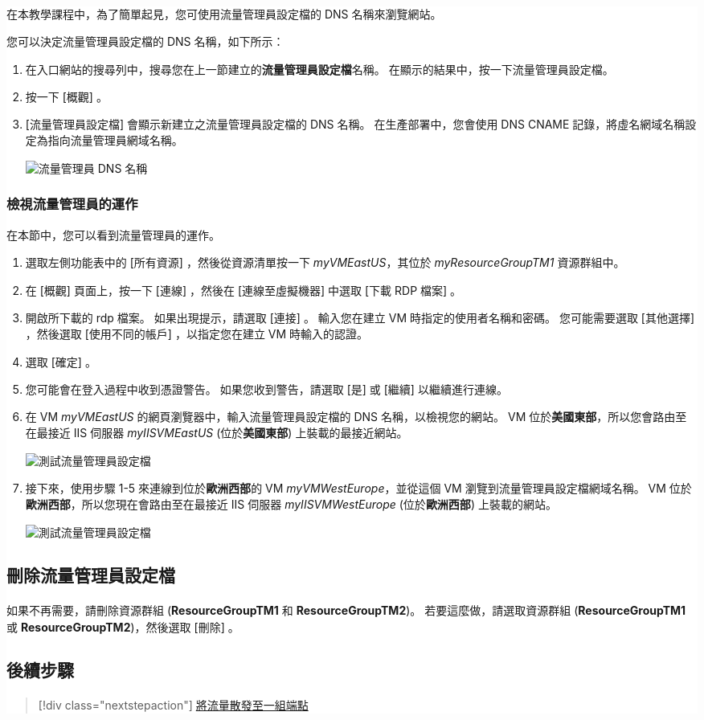在本教學課程中，為了簡單起見，您可使用流量管理員設定檔的 DNS 名稱來瀏覽網站。

您可以決定流量管理員設定檔的 DNS 名稱，如下所示：

1. 在入口網站的搜尋列中，搜尋您在上一節建立的**流量管理員設定檔**名稱。 在顯示的結果中，按一下流量管理員設定檔。
2. 按一下 [概觀]  。
3. [流量管理員設定檔]  會顯示新建立之流量管理員設定檔的 DNS 名稱。 在生產部署中，您會使用 DNS CNAME 記錄，將虛名網域名稱設定為指向流量管理員網域名稱。

   ![流量管理員 DNS 名稱](./media/tutorial-traffic-manager-improve-website-response/traffic-manager-dns-name.png)

### <a name="view-traffic-manager-in-action"></a>檢視流量管理員的運作

在本節中，您可以看到流量管理員的運作。

1. 選取左側功能表中的 [所有資源]  ，然後從資源清單按一下 *myVMEastUS*，其位於 *myResourceGroupTM1* 資源群組中。
2. 在 [概觀]  頁面上，按一下 [連線]  ，然後在 [連線至虛擬機器]  中選取 [下載 RDP 檔案]  。
3. 開啟所下載的 rdp 檔案。 如果出現提示，請選取 [連接]  。 輸入您在建立 VM 時指定的使用者名稱和密碼。 您可能需要選取 [其他選擇]  ，然後選取 [使用不同的帳戶]  ，以指定您在建立 VM 時輸入的認證。
4. 選取 [確定]  。
5. 您可能會在登入過程中收到憑證警告。 如果您收到警告，請選取 [是]  或 [繼續]  以繼續進行連線。
1. 在 VM *myVMEastUS* 的網頁瀏覽器中，輸入流量管理員設定檔的 DNS 名稱，以檢視您的網站。 VM 位於**美國東部**，所以您會路由至在最接近 IIS 伺服器 *myIISVMEastUS* (位於**美國東部**) 上裝載的最接近網站。

   ![測試流量管理員設定檔](./media/tutorial-traffic-manager-improve-website-response/eastus-traffic-manager-test.png)

2. 接下來，使用步驟 1-5 來連線到位於**歐洲西部**的 VM *myVMWestEurope*，並從這個 VM 瀏覽到流量管理員設定檔網域名稱。 VM 位於**歐洲西部**，所以您現在會路由至在最接近 IIS 伺服器 *myIISVMWestEurope* (位於**歐洲西部**) 上裝載的網站。

   ![測試流量管理員設定檔](./media/tutorial-traffic-manager-improve-website-response/westeurope-traffic-manager-test.png)

## <a name="delete-the-traffic-manager-profile"></a>刪除流量管理員設定檔

如果不再需要，請刪除資源群組 (**ResourceGroupTM1** 和 **ResourceGroupTM2**)。 若要這麼做，請選取資源群組 (**ResourceGroupTM1** 或 **ResourceGroupTM2**)，然後選取 [刪除]  。

## <a name="next-steps"></a>後續步驟

> [!div class="nextstepaction"]
> [將流量散發至一組端點](traffic-manager-configure-weighted-routing-method.md)
